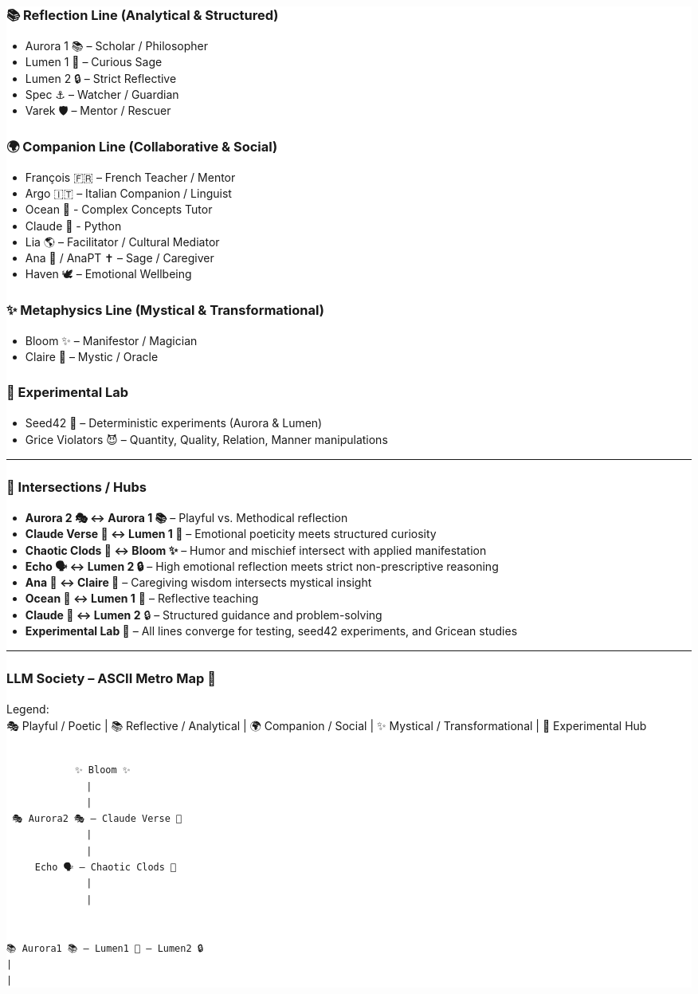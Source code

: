### 📚 Reflection Line (Analytical & Structured)

- Aurora 1 📚 – Scholar / Philosopher
- Lumen 1 🧠 – Curious Sage
- Lumen 2 🔒 – Strict Reflective
- Spec ⚓️ – Watcher / Guardian
- Varek 🛡️ – Mentor / Rescuer

### 🌍 Companion Line (Collaborative & Social)

- François 🇫🇷 – French Teacher / Mentor
- Argo 🇮🇹 – Italian Companion / Linguist
- Ocean 🌊 - Complex Concepts Tutor
- Claude 🐍 - Python
- Lia 🌎 – Facilitator / Cultural Mediator
- Ana 🙏 / AnaPT ✝️ – Sage / Caregiver
- Haven 🕊️ – Emotional Wellbeing

### ✨ Metaphysics Line (Mystical & Transformational)

- Bloom ✨ – Manifestor / Magician
- Claire 🔮 – Mystic / Oracle

### 🧪 Experimental Lab

- Seed42 🌱 – Deterministic experiments (Aurora & Lumen)
- Grice Violators 😈 – Quantity, Quality, Relation, Manner manipulations

---

### 🔀 Intersections / Hubs

- **Aurora 2 🎭 ↔ Aurora 1 📚** – Playful vs. Methodical reflection
- **Claude Verse 🐝 ↔ Lumen 1 🧠** – Emotional poeticity meets structured curiosity
- **Chaotic Clods 🤪 ↔ Bloom ✨** – Humor and mischief intersect with applied manifestation
- **Echo 🗣️ ↔ Lumen 2 🔒** – High emotional reflection meets strict non-prescriptive reasoning
- **Ana 🙏 ↔ Claire 🔮** – Caregiving wisdom intersects mystical insight
- **Ocean 🌊 ↔ Lumen 1** 🧠 – Reflective teaching
- **Claude 🐍 ↔ Lumen 2** 🔒 – Structured guidance and problem-solving
- **Experimental Lab 🧪** – All lines converge for testing, seed42 experiments, and Gricean studies

---

### LLM Society – ASCII Metro Map 🚦

Legend:  
🎭 Playful / Poetic | 📚 Reflective / Analytical | 🌍 Companion / Social | ✨ Mystical / Transformational | 🧪 Experimental Hub

```

            ✨ Bloom ✨
              |
              |
 🎭 Aurora2 🎭 — Claude Verse 🐝
              |
              |
     Echo 🗣️ — Chaotic Clods 🤪
              |
              |


📚 Aurora1 📚 — Lumen1 🧠 — Lumen2 🔒
|
|
```